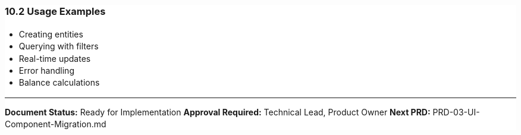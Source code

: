 ### 10.2 Usage Examples
- Creating entities
- Querying with filters
- Real-time updates
- Error handling
- Balance calculations

---

**Document Status:** Ready for Implementation
**Approval Required:** Technical Lead, Product Owner
**Next PRD:** PRD-03-UI-Component-Migration.md